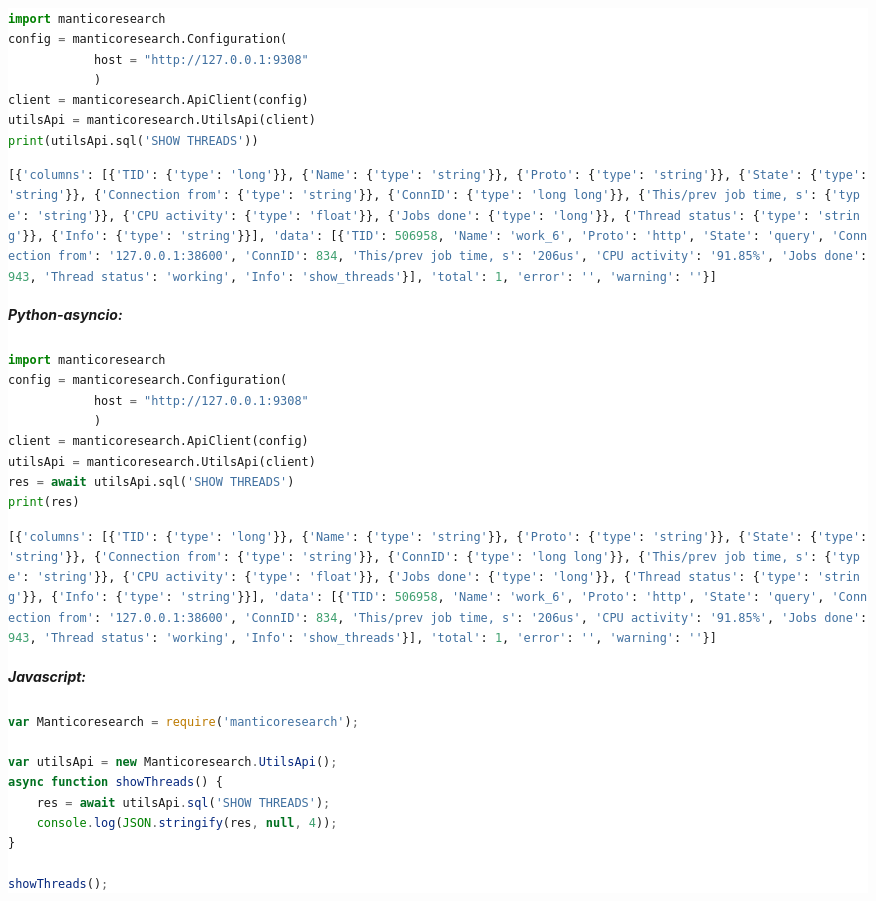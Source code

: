 

```python
import manticoresearch
config = manticoresearch.Configuration(
            host = "http://127.0.0.1:9308"
            )
client = manticoresearch.ApiClient(config)
utilsApi = manticoresearch.UtilsApi(client)
print(utilsApi.sql('SHOW THREADS'))
```


```python
[{'columns': [{'TID': {'type': 'long'}}, {'Name': {'type': 'string'}}, {'Proto': {'type': 'string'}}, {'State': {'type': 'string'}}, {'Connection from': {'type': 'string'}}, {'ConnID': {'type': 'long long'}}, {'This/prev job time, s': {'type': 'string'}}, {'CPU activity': {'type': 'float'}}, {'Jobs done': {'type': 'long'}}, {'Thread status': {'type': 'string'}}, {'Info': {'type': 'string'}}], 'data': [{'TID': 506958, 'Name': 'work_6', 'Proto': 'http', 'State': 'query', 'Connection from': '127.0.0.1:38600', 'ConnID': 834, 'This/prev job time, s': '206us', 'CPU activity': '91.85%', 'Jobs done': 943, 'Thread status': 'working', 'Info': 'show_threads'}], 'total': 1, 'error': '', 'warning': ''}]
```


##### Python-asyncio:



```python
import manticoresearch
config = manticoresearch.Configuration(
            host = "http://127.0.0.1:9308"
            )
client = manticoresearch.ApiClient(config)
utilsApi = manticoresearch.UtilsApi(client)
res = await utilsApi.sql('SHOW THREADS')
print(res)
```


```python
[{'columns': [{'TID': {'type': 'long'}}, {'Name': {'type': 'string'}}, {'Proto': {'type': 'string'}}, {'State': {'type': 'string'}}, {'Connection from': {'type': 'string'}}, {'ConnID': {'type': 'long long'}}, {'This/prev job time, s': {'type': 'string'}}, {'CPU activity': {'type': 'float'}}, {'Jobs done': {'type': 'long'}}, {'Thread status': {'type': 'string'}}, {'Info': {'type': 'string'}}], 'data': [{'TID': 506958, 'Name': 'work_6', 'Proto': 'http', 'State': 'query', 'Connection from': '127.0.0.1:38600', 'ConnID': 834, 'This/prev job time, s': '206us', 'CPU activity': '91.85%', 'Jobs done': 943, 'Thread status': 'working', 'Info': 'show_threads'}], 'total': 1, 'error': '', 'warning': ''}]
```

##### Javascript:



```javascript
var Manticoresearch = require('manticoresearch');

var utilsApi = new Manticoresearch.UtilsApi();
async function showThreads() {
    res = await utilsApi.sql('SHOW THREADS');
    console.log(JSON.stringify(res, null, 4));
}

showThreads();
```
